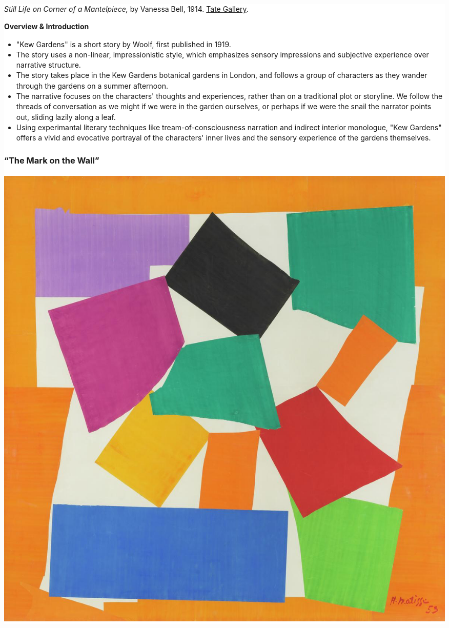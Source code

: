 *Still Life on Corner of a Mantelpiece,* by Vanessa Bell, 1914. [Tate Gallery](https://www.tate.org.uk/art/artworks/bell-still-life-on-corner-of-a-mantelpiece-t01133).

**Overview & Introduction**

- "Kew Gardens" is a short story by Woolf, first published in 1919.
- The story uses a non-linear, impressionistic style, which emphasizes sensory impressions and subjective experience over narrative structure.
- The story takes place in the Kew Gardens botanical gardens in London, and follows a group of characters as they wander through the gardens on a summer afternoon.
- The narrative focuses on the characters' thoughts and experiences, rather than on a traditional plot or storyline. We follow the threads of conversation as we might if we were in the garden ourselves, or perhaps if we were the snail the narrator points out, sliding lazily along a leaf.
- Using experimantal literary techniques like tream-of-consciousness narration and indirect interior monologue, "Kew Gardens" offers a vivid and evocative portrayal of the characters' inner lives and the sensory experience of the gardens themselves.

### “The Mark on the Wall”

![Untitled 4.png](Courses/English%202323/Lectures/Life%20in%20Motion.assets/Untitled%204.png)
